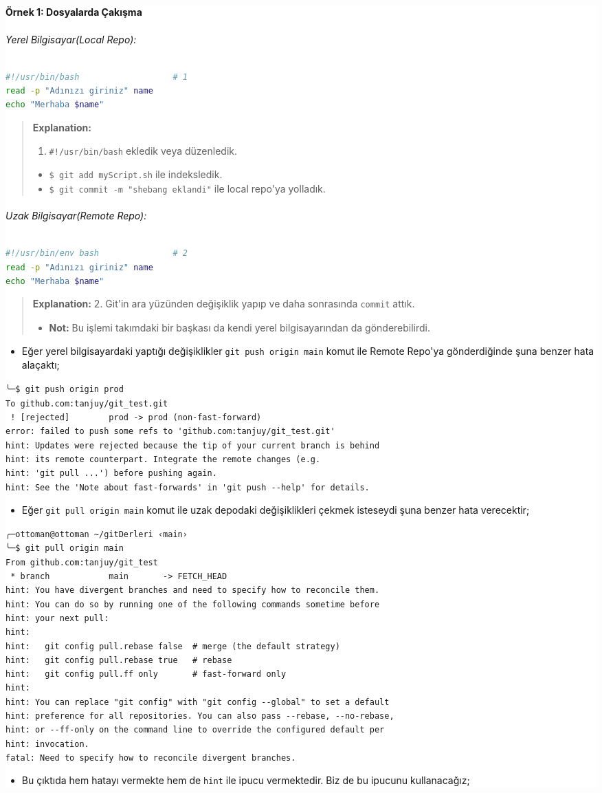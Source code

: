 #### Örnek 1: Dosyalarda Çakışma
###### Yerel Bilgisayar(Local Repo):
```bash
#!/usr/bin/bash                   # 1
read -p "Adınızı giriniz" name
echo "Merhaba $name"
```
> **Explanation:**
> 1. `#!/usr/bin/bash` ekledik veya düzenledik.
> 	+ `$ git add myScript.sh`  ile indeksledik.
> 	+ `$ git commit -m "shebang eklandi"` ile local repo'ya yolladık.

###### Uzak Bilgisayar(Remote Repo):
```bash
#!/usr/bin/env bash               # 2
read -p "Adınızı giriniz" name
echo "Merhaba $name"
```
> **Explanation:**
> 2. Git'in ara yüzünden değişiklik yapıp ve daha sonrasında `commit` attık.
> 	+ **Not:** Bu işlemi takımdaki bir başkası da kendi yerel bilgisayarından da gönderebilirdi.

+ Eğer yerel bilgisayardaki yaptığı değişiklikler `git push origin main` komut ile Remote Repo'ya gönderdiğinde şuna benzer hata alaçaktı;

```shell
╰─$ git push origin prod
To github.com:tanjuy/git_test.git
 ! [rejected]        prod -> prod (non-fast-forward)
error: failed to push some refs to 'github.com:tanjuy/git_test.git'
hint: Updates were rejected because the tip of your current branch is behind
hint: its remote counterpart. Integrate the remote changes (e.g.
hint: 'git pull ...') before pushing again.
hint: See the 'Note about fast-forwards' in 'git push --help' for details.
```

+ Eğer `git pull origin main` komut ile uzak depodaki değişiklikleri çekmek isteseydi şuna benzer hata verecektir;

```shell
╭─ottoman@ottoman ~/gitDerleri ‹main›
╰─$ git pull origin main                                                           
From github.com:tanjuy/git_test
 * branch            main       -> FETCH_HEAD
hint: You have divergent branches and need to specify how to reconcile them.
hint: You can do so by running one of the following commands sometime before
hint: your next pull:
hint:
hint:   git config pull.rebase false  # merge (the default strategy)
hint:   git config pull.rebase true   # rebase
hint:   git config pull.ff only       # fast-forward only
hint:
hint: You can replace "git config" with "git config --global" to set a default
hint: preference for all repositories. You can also pass --rebase, --no-rebase,
hint: or --ff-only on the command line to override the configured default per
hint: invocation.
fatal: Need to specify how to reconcile divergent branches.   
```
+ Bu çıktıda hem hatayı vermekte hem de `hint` ile ipucu vermektedir. Biz de bu ipucunu kullanacağız;

